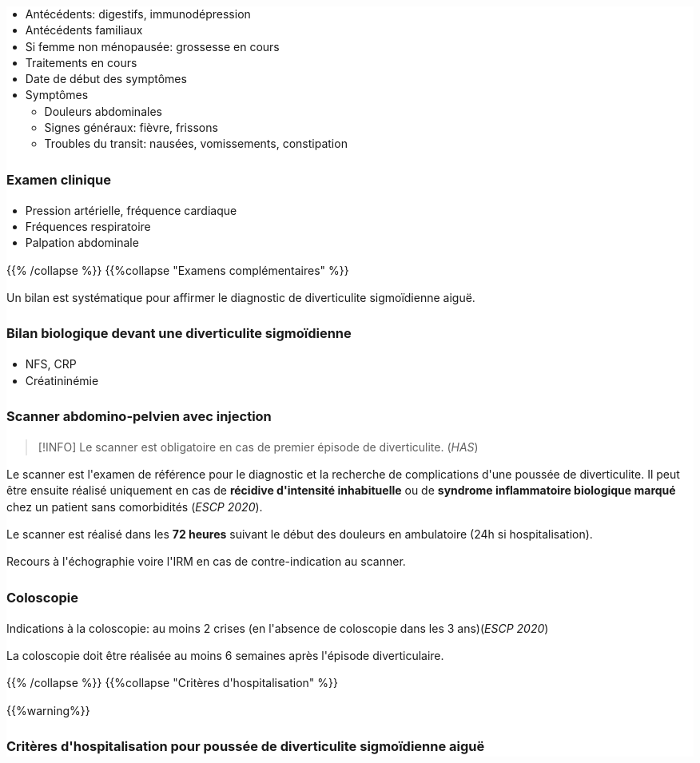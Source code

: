 - Antécédents: digestifs, immunodépression
- Antécédents familiaux
- Si femme non ménopausée: grossesse en cours
- Traitements en cours
- Date de début des symptômes
- Symptômes
  - Douleurs abdominales
  - Signes généraux: fièvre, frissons
  - Troubles du transit: nausées, vomissements, constipation

### Examen clinique

- Pression artérielle, fréquence cardiaque
- Fréquences respiratoire
- Palpation abdominale

{{% /collapse %}}
{{%collapse "Examens complémentaires" %}}

Un bilan est systématique pour affirmer le diagnostic de diverticulite sigmoïdienne aiguë.

### Bilan biologique devant une diverticulite sigmoïdienne

- NFS, CRP
- Créatininémie

### Scanner abdomino-pelvien avec injection

> [!INFO]
> Le scanner est obligatoire en cas de premier épisode de diverticulite. (*HAS*)

Le scanner est l'examen de référence pour le diagnostic et la recherche de complications d'une poussée de diverticulite. Il peut être ensuite réalisé uniquement en cas de **récidive d'intensité inhabituelle** ou de **syndrome inflammatoire biologique marqué** chez un patient sans comorbidités (*ESCP 2020*).

Le scanner est réalisé dans les **72 heures** suivant le début des douleurs en ambulatoire (24h si hospitalisation).

Recours à l'échographie voire l'IRM en cas de contre-indication au scanner.

### Coloscopie

Indications à la coloscopie: au moins 2 crises (en l'absence de coloscopie dans les 3 ans)(*ESCP 2020*)

La coloscopie doit être réalisée au moins 6 semaines après l'épisode diverticulaire.

{{% /collapse %}}
{{%collapse "Critères d'hospitalisation" %}}

{{%warning%}}

### Critères d'hospitalisation pour poussée de diverticulite sigmoïdienne aiguë
